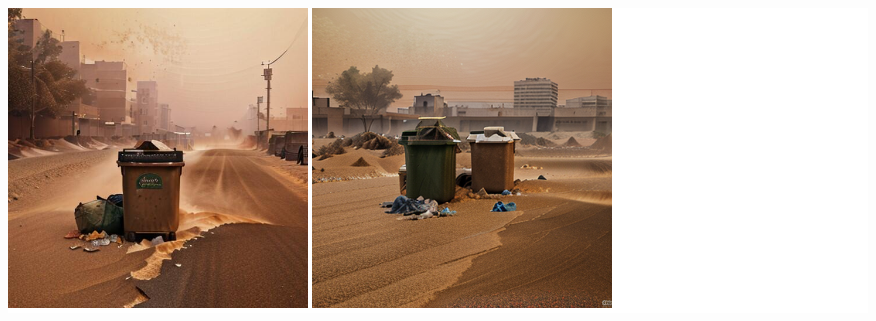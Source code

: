<img src="../../images/QQ图片20240114173424.jpg" width=300/>
<img src="../../images/01388-4109244131-outdoors,_lora_garbage city_v1_0.6_,ruanyi042,no humans,(masterpiece_1.2),best quality,highres,extremely detailed CG,perfect lig.png" width=300/>
</center>
